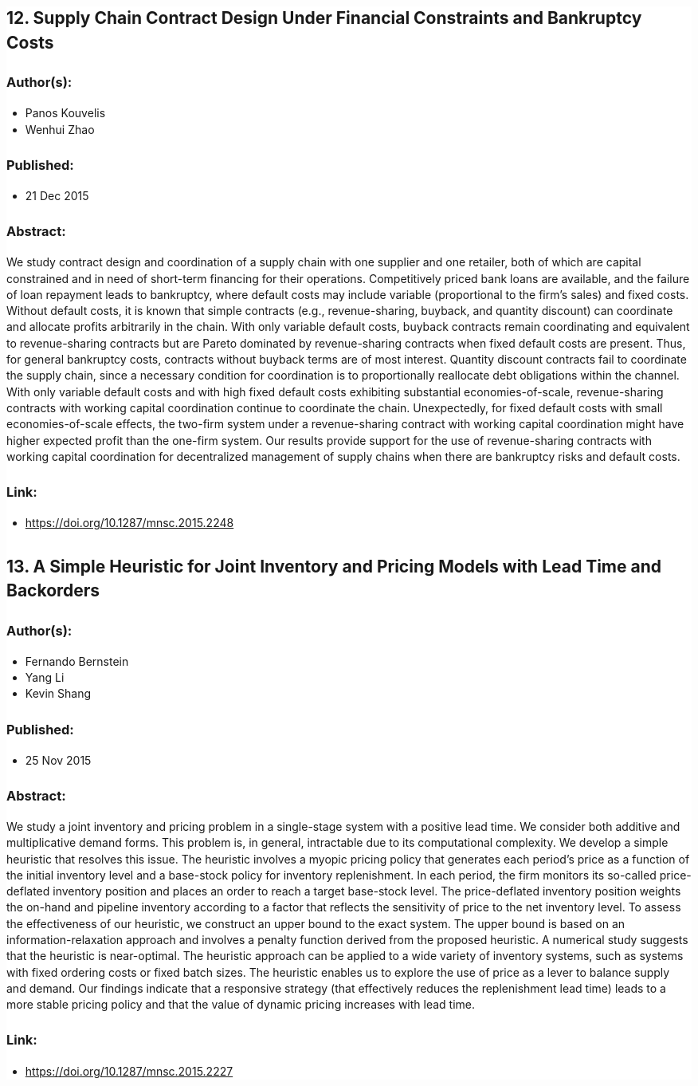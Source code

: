 ## 12. Supply Chain Contract Design Under Financial Constraints and Bankruptcy Costs
### Author(s):
- Panos Kouvelis
- Wenhui Zhao
### Published:
- 21 Dec 2015
### Abstract:
We study contract design and coordination of a supply chain with one supplier and one retailer, both of which are capital constrained and in need of short-term financing for their operations. Competitively priced bank loans are available, and the failure of loan repayment leads to bankruptcy, where default costs may include variable (proportional to the firm’s sales) and fixed costs. Without default costs, it is known that simple contracts (e.g., revenue-sharing, buyback, and quantity discount) can coordinate and allocate profits arbitrarily in the chain. With only variable default costs, buyback contracts remain coordinating and equivalent to revenue-sharing contracts but are Pareto dominated by revenue-sharing contracts when fixed default costs are present. Thus, for general bankruptcy costs, contracts without buyback terms are of most interest. Quantity discount contracts fail to coordinate the supply chain, since a necessary condition for coordination is to proportionally reallocate debt obligations within the channel. With only variable default costs and with high fixed default costs exhibiting substantial economies-of-scale, revenue-sharing contracts with working capital coordination continue to coordinate the chain. Unexpectedly, for fixed default costs with small economies-of-scale effects, the two-firm system under a revenue-sharing contract with working capital coordination might have higher expected profit than the one-firm system. Our results provide support for the use of revenue-sharing contracts with working capital coordination for decentralized management of supply chains when there are bankruptcy risks and default costs.
### Link:
- https://doi.org/10.1287/mnsc.2015.2248

## 13. A Simple Heuristic for Joint Inventory and Pricing Models with Lead Time and Backorders
### Author(s):
- Fernando Bernstein
- Yang Li
- Kevin Shang
### Published:
- 25 Nov 2015
### Abstract:
We study a joint inventory and pricing problem in a single-stage system with a positive lead time. We consider both additive and multiplicative demand forms. This problem is, in general, intractable due to its computational complexity. We develop a simple heuristic that resolves this issue. The heuristic involves a myopic pricing policy that generates each period’s price as a function of the initial inventory level and a base-stock policy for inventory replenishment. In each period, the firm monitors its so-called price-deflated inventory position and places an order to reach a target base-stock level. The price-deflated inventory position weights the on-hand and pipeline inventory according to a factor that reflects the sensitivity of price to the net inventory level. To assess the effectiveness of our heuristic, we construct an upper bound to the exact system. The upper bound is based on an information-relaxation approach and involves a penalty function derived from the proposed heuristic. A numerical study suggests that the heuristic is near-optimal. The heuristic approach can be applied to a wide variety of inventory systems, such as systems with fixed ordering costs or fixed batch sizes. The heuristic enables us to explore the use of price as a lever to balance supply and demand. Our findings indicate that a responsive strategy (that effectively reduces the replenishment lead time) leads to a more stable pricing policy and that the value of dynamic pricing increases with lead time.
### Link:
- https://doi.org/10.1287/mnsc.2015.2227
